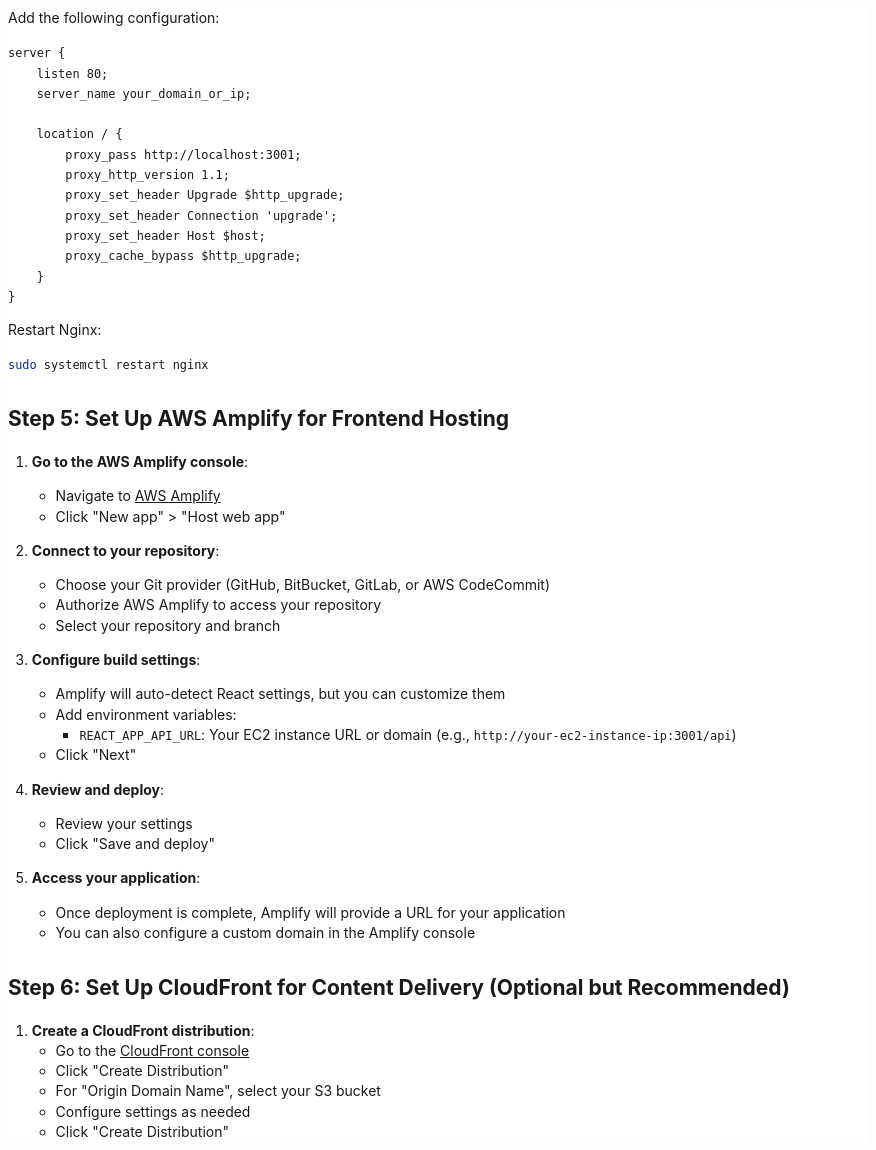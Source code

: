    Add the following configuration:
   ```nginx
   server {
       listen 80;
       server_name your_domain_or_ip;
   
       location / {
           proxy_pass http://localhost:3001;
           proxy_http_version 1.1;
           proxy_set_header Upgrade $http_upgrade;
           proxy_set_header Connection 'upgrade';
           proxy_set_header Host $host;
           proxy_cache_bypass $http_upgrade;
       }
   }
   ```
   
   Restart Nginx:
   ```bash
   sudo systemctl restart nginx
   ```

## Step 5: Set Up AWS Amplify for Frontend Hosting

1. **Go to the AWS Amplify console**:
   - Navigate to [AWS Amplify](https://console.aws.amazon.com/amplify/)
   - Click "New app" > "Host web app"

2. **Connect to your repository**:
   - Choose your Git provider (GitHub, BitBucket, GitLab, or AWS CodeCommit)
   - Authorize AWS Amplify to access your repository
   - Select your repository and branch

3. **Configure build settings**:
   - Amplify will auto-detect React settings, but you can customize them
   - Add environment variables:
     - `REACT_APP_API_URL`: Your EC2 instance URL or domain (e.g., `http://your-ec2-instance-ip:3001/api`)
   - Click "Next"

4. **Review and deploy**:
   - Review your settings
   - Click "Save and deploy"

5. **Access your application**:
   - Once deployment is complete, Amplify will provide a URL for your application
   - You can also configure a custom domain in the Amplify console

## Step 6: Set Up CloudFront for Content Delivery (Optional but Recommended)

1. **Create a CloudFront distribution**:
   - Go to the [CloudFront console](https://console.aws.amazon.com/cloudfront/)
   - Click "Create Distribution"
   - For "Origin Domain Name", select your S3 bucket
   - Configure settings as needed
   - Click "Create Distribution"

